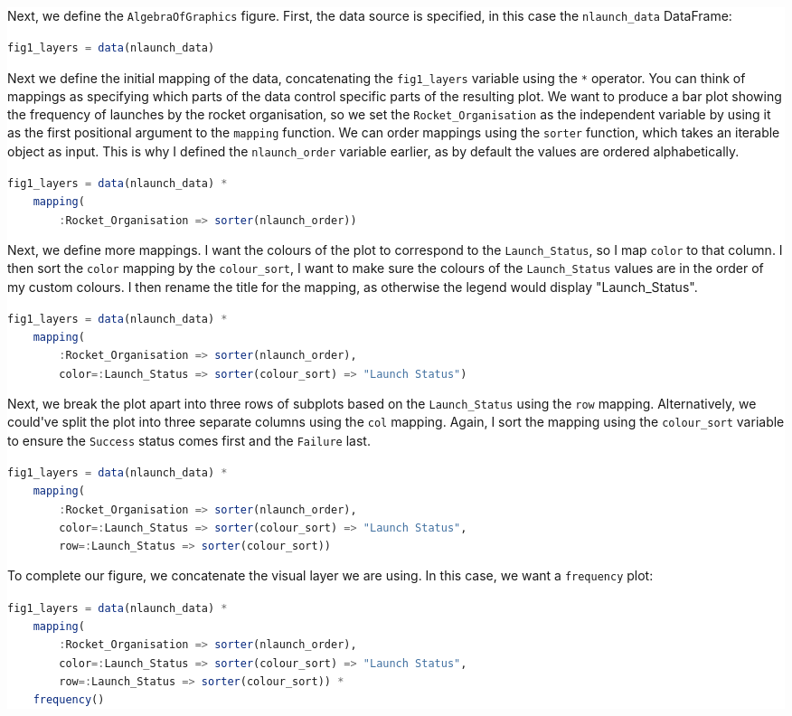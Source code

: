 Next, we define the `AlgebraOfGraphics` figure. First, the data source is specified, in this case the `nlaunch_data` DataFrame:

```julia
fig1_layers = data(nlaunch_data)
```

Next we define the initial mapping of the data, concatenating the `fig1_layers` variable using the `*` operator. You can think of mappings as specifying which parts of the data control specific parts of the resulting plot. We want to produce a bar plot showing the frequency of launches by the rocket organisation, so we set the `Rocket_Organisation` as the independent variable by using it as the first positional argument to the `mapping` function. We can order mappings using the `sorter` function, which takes an iterable object as input. This is why I defined the `nlaunch_order` variable earlier, as by default the values are ordered alphabetically.

```julia
fig1_layers = data(nlaunch_data) *
    mapping(
        :Rocket_Organisation => sorter(nlaunch_order))
```

Next, we define more mappings. I want the colours of the plot to correspond to the `Launch_Status`, so I map `color` to that column. I then sort the `color` mapping by the `colour_sort`, I want to make sure the colours of the `Launch_Status` values are in the order of my custom colours. I then rename the title for the mapping, as otherwise the legend would display "Launch_Status".

```julia
fig1_layers = data(nlaunch_data) *
    mapping(
        :Rocket_Organisation => sorter(nlaunch_order),
        color=:Launch_Status => sorter(colour_sort) => "Launch Status")
```

Next, we break the plot apart into three rows of subplots based on the `Launch_Status` using the `row` mapping. Alternatively, we could've split the plot into three separate columns using the `col` mapping. Again, I sort the mapping using the `colour_sort` variable to ensure the `Success` status comes first and the `Failure` last.

```julia
fig1_layers = data(nlaunch_data) *
    mapping(
        :Rocket_Organisation => sorter(nlaunch_order),
        color=:Launch_Status => sorter(colour_sort) => "Launch Status",
        row=:Launch_Status => sorter(colour_sort))
```

To complete our figure, we concatenate the visual layer we are using. In this case, we want a `frequency` plot:

```julia
fig1_layers = data(nlaunch_data) *
    mapping(
        :Rocket_Organisation => sorter(nlaunch_order),
        color=:Launch_Status => sorter(colour_sort) => "Launch Status",
        row=:Launch_Status => sorter(colour_sort)) *
    frequency()
```
